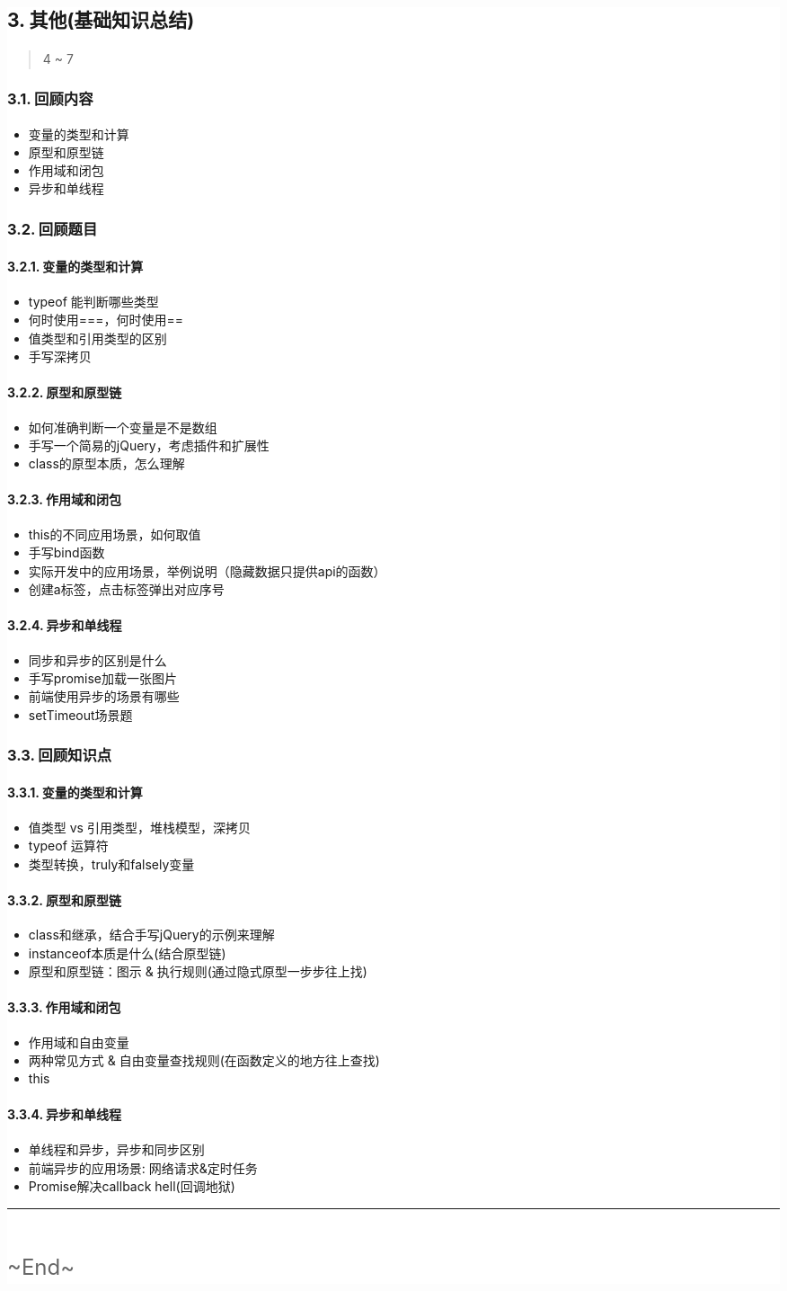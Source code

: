 ## 3. 其他(基础知识总结)
> 4 ~ 7
### 3.1. 回顾内容
- 变量的类型和计算
- 原型和原型链
- 作用域和闭包
- 异步和单线程

### 3.2. 回顾题目
#### 3.2.1. 变量的类型和计算
- typeof 能判断哪些类型
- 何时使用===，何时使用==
- 值类型和引用类型的区别
- 手写深拷贝

#### 3.2.2. 原型和原型链
- 如何准确判断一个变量是不是数组
- 手写一个简易的jQuery，考虑插件和扩展性
- class的原型本质，怎么理解

#### 3.2.3. 作用域和闭包
- this的不同应用场景，如何取值
- 手写bind函数
- 实际开发中的应用场景，举例说明（隐藏数据只提供api的函数）
- 创建a标签，点击标签弹出对应序号

#### 3.2.4. 异步和单线程
- 同步和异步的区别是什么
- 手写promise加载一张图片
- 前端使用异步的场景有哪些
- setTimeout场景题

### 3.3. 回顾知识点
#### 3.3.1. 变量的类型和计算
- 值类型 vs 引用类型，堆栈模型，深拷贝
- typeof 运算符
- 类型转换，truly和falsely变量

#### 3.3.2. 原型和原型链
- class和继承，结合手写jQuery的示例来理解
- instanceof本质是什么(结合原型链)
- 原型和原型链：图示 & 执行规则(通过隐式原型一步步往上找)

#### 3.3.3. 作用域和闭包
- 作用域和自由变量
- 两种常见方式 & 自由变量查找规则(在函数定义的地方往上查找)
- this

#### 3.3.4. 异步和单线程
- 单线程和异步，异步和同步区别
- 前端异步的应用场景: 网络请求&定时任务
- Promise解决callback hell(回调地狱)

---
<br />

<font color="#666" size="5">\~End~</font>